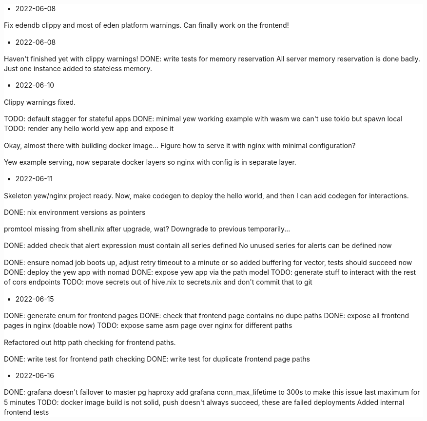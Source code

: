 * 2022-06-08

Fix edendb clippy and most of eden platform warnings.
Can finally work on the frontend!

* 2022-06-08

Haven't finished yet with clippy warnings!
DONE: write tests for memory reservation
All server memory reservation is done badly. Just one instance added to stateless memory.

* 2022-06-10

Clippy warnings fixed.

TODO: default stagger for stateful apps
DONE: minimal yew working example with wasm
we can't use tokio but spawn local
TODO: render any hello world yew app and expose it

Okay, almost there with building docker image...
Figure how to serve it with nginx with minimal configuration?

Yew example serving, now separate docker layers so nginx with config is in separate layer.

* 2022-06-11

Skeleton yew/nginx project ready.
Now, make codegen to deploy the hello world, and then I can add codegen for interactions.

DONE: nix environment versions as pointers

promtool missing from shell.nix after upgrade, wat?
Downgrade to previous temporarily...

DONE: added check that alert expression must contain all series defined
No unused series for alerts can be defined now

DONE: ensure nomad job boots up, adjust retry timeout to a minute or so
added buffering for vector, tests should succeed now
DONE: deploy the yew app with nomad
DONE: expose yew app via the path model
TODO: generate stuff to interact with the rest of cors endpoints
TODO: move secrets out of hive.nix to secrets.nix and don't commit that to git

* 2022-06-15

DONE: generate enum for frontend pages
DONE: check that frontend page contains no dupe paths
DONE: expose all frontend pages in nginx (doable now)
TODO: expose same asm page over nginx for different paths

Refactored out http path checking for frontend paths.

DONE: write test for frontend path checking
DONE: write test for duplicate frontend page paths

* 2022-06-16

DONE: grafana doesn't failover to master pg haproxy
add grafana conn_max_lifetime to 300s to make this issue last maximum for 5 minutes
TODO: docker image build is not solid, push doesn't always succeed, these are failed deployments
Added internal frontend tests
